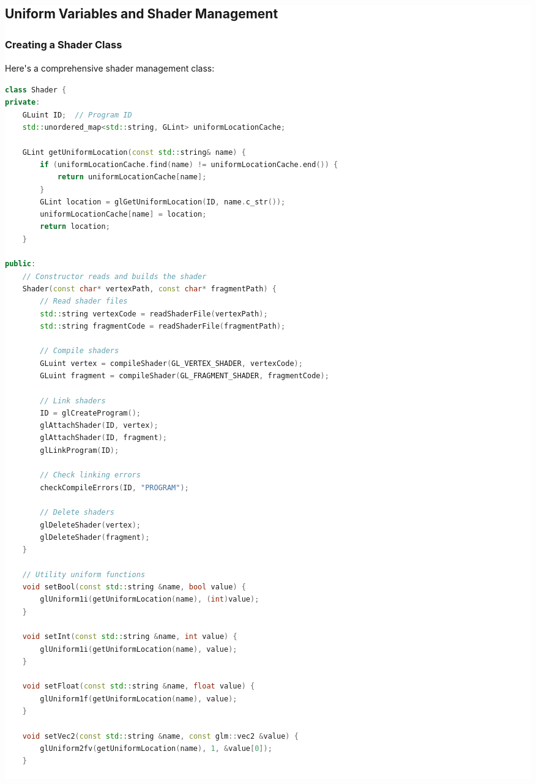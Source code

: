 ## Uniform Variables and Shader Management

### Creating a Shader Class

Here's a comprehensive shader management class:

```cpp
class Shader {
private:
    GLuint ID;  // Program ID
    std::unordered_map<std::string, GLint> uniformLocationCache;

    GLint getUniformLocation(const std::string& name) {
        if (uniformLocationCache.find(name) != uniformLocationCache.end()) {
            return uniformLocationCache[name];
        }
        GLint location = glGetUniformLocation(ID, name.c_str());
        uniformLocationCache[name] = location;
        return location;
    }

public:
    // Constructor reads and builds the shader
    Shader(const char* vertexPath, const char* fragmentPath) {
        // Read shader files
        std::string vertexCode = readShaderFile(vertexPath);
        std::string fragmentCode = readShaderFile(fragmentPath);
        
        // Compile shaders
        GLuint vertex = compileShader(GL_VERTEX_SHADER, vertexCode);
        GLuint fragment = compileShader(GL_FRAGMENT_SHADER, fragmentCode);
        
        // Link shaders
        ID = glCreateProgram();
        glAttachShader(ID, vertex);
        glAttachShader(ID, fragment);
        glLinkProgram(ID);
        
        // Check linking errors
        checkCompileErrors(ID, "PROGRAM");
        
        // Delete shaders
        glDeleteShader(vertex);
        glDeleteShader(fragment);
    }

    // Utility uniform functions
    void setBool(const std::string &name, bool value) {
        glUniform1i(getUniformLocation(name), (int)value);
    }
    
    void setInt(const std::string &name, int value) {
        glUniform1i(getUniformLocation(name), value);
    }
    
    void setFloat(const std::string &name, float value) {
        glUniform1f(getUniformLocation(name), value);
    }
    
    void setVec2(const std::string &name, const glm::vec2 &value) {
        glUniform2fv(getUniformLocation(name), 1, &value[0]);
    }
    
```
